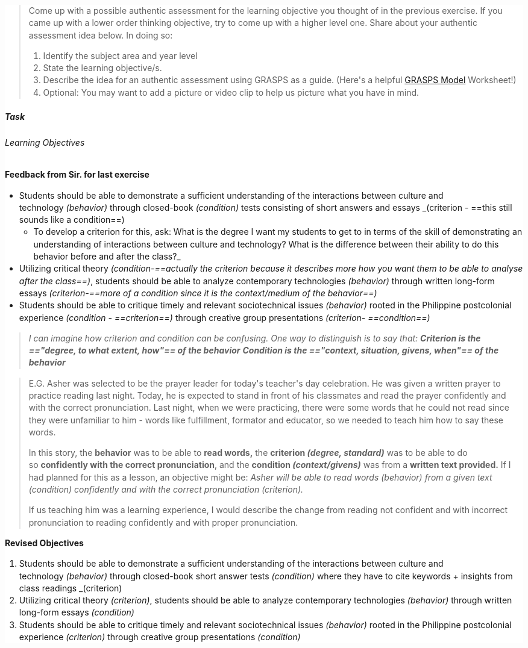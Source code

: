 > Come up with a possible authentic assessment for the learning objective you thought of in the previous exercise. If you came up with a lower order thinking objective, try to come up with a higher level one. Share about your authentic assessment idea below. In doing so:
> 
> 1. Identify the subject area and year level
> 2. State the learning objective/s.
> 3. Describe the idea for an authentic assessment using GRASPS as a guide. (Here's a helpful [GRASPS Model](https://jaymctighe.com/downloads/GRASPS-Design-sheets.pdf) Worksheet!)
> 4. Optional: You may want to add a picture or video clip to help us picture what you have in mind.

##### Task
###### Learning Objectives
**Feedback from Sir. for last exercise**
- Students should be able to demonstrate a sufficient understanding of the interactions between culture and technology _(behavior)_ through closed-book _(condition)_ tests consisting of short answers and essays _(criterion - ==this still sounds like a condition==) 
	- To develop a criterion for this, ask: What is the degree I want my students to get to in terms of the skill of demonstrating an understanding of interactions between culture and technology? What is the difference between their ability to do this behavior before and after the class?_
-  Utilizing critical theory _(condition-==actually the criterion because it describes more how you want them to be able to analyse after the class==)_, students should be able to analyze contemporary technologies _(behavior)_ through written long-form essays _(criterion-==more of a condition since it is the context/medium of the behavior==)_
-  Students should be able to critique timely and relevant sociotechnical issues _(behavior)_ rooted in the Philippine postcolonial experience _(condition - ==criterion==)_ through creative group presentations _(criterion- ==condition==)_

> _I can imagine how criterion and condition can be confusing. One way to distinguish is to say that:_
> **_Criterion is the =="degree, to what extent, how"== of the behavior_**
> **_Condition is the =="context, situation, givens, when"== of the behavior_**


> E.G. Asher was selected to be the prayer leader for today's teacher's day celebration. He was given a written prayer to practice reading last night. Today, he is expected to stand in front of his classmates and read the prayer confidently and with the correct pronunciation. Last night, when we were practicing, there were some words that he could not read since they were unfamiliar to him - words like fulfillment, formator and educator, so we needed to teach him how to say these words.
> 
> In this story, the **behavior** was to be able to **read words,** the **criterion _(degree, standard)_** was to be able to do so **confidently with the correct pronunciation**, and the **condition _(context/givens)_** was from a **written text provided.** If I had planned for this as a lesson, an objective might be: _Asher will be able to read words (behavior) from a given text (condition) confidently and with the correct pronunciation (criterion)._
> 
> If us teaching him was a learning experience, I would describe the change from reading not confident and with incorrect pronunciation to reading confidently and with proper pronunciation.

**Revised Objectives**
1. Students should be able to demonstrate a sufficient understanding of the interactions between culture and technology _(behavior)_ through closed-book short answer tests _(condition)_ where they have to cite keywords + insights from class readings _(criterion) 
2. Utilizing critical theory _(criterion)_, students should be able to analyze contemporary technologies _(behavior)_ through written long-form essays _(condition)_
3. Students should be able to critique timely and relevant sociotechnical issues _(behavior)_ rooted in the Philippine postcolonial experience _(criterion)_ through creative group presentations _(condition)_
